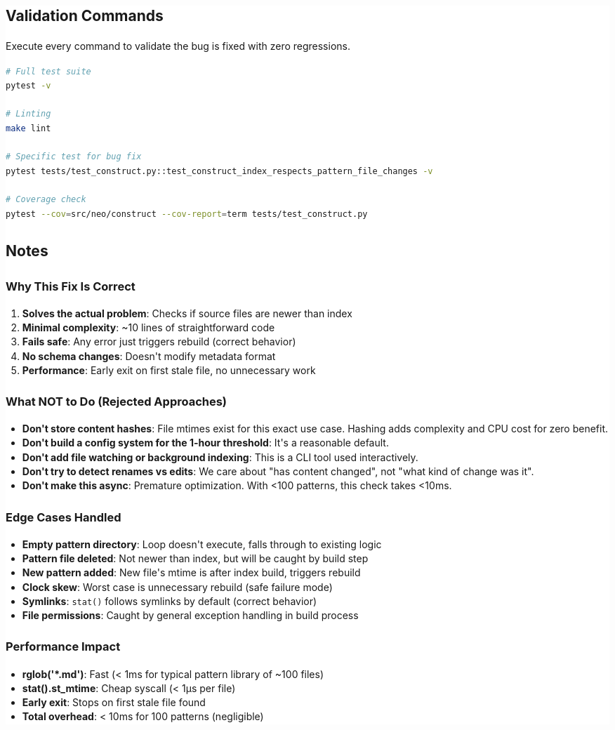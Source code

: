 ## Validation Commands

Execute every command to validate the bug is fixed with zero regressions.

```bash
# Full test suite
pytest -v

# Linting
make lint

# Specific test for bug fix
pytest tests/test_construct.py::test_construct_index_respects_pattern_file_changes -v

# Coverage check
pytest --cov=src/neo/construct --cov-report=term tests/test_construct.py
```

## Notes

### Why This Fix Is Correct

1. **Solves the actual problem**: Checks if source files are newer than index
2. **Minimal complexity**: ~10 lines of straightforward code
3. **Fails safe**: Any error just triggers rebuild (correct behavior)
4. **No schema changes**: Doesn't modify metadata format
5. **Performance**: Early exit on first stale file, no unnecessary work

### What NOT to Do (Rejected Approaches)

- **Don't store content hashes**: File mtimes exist for this exact use case. Hashing adds complexity and CPU cost for zero benefit.
- **Don't build a config system for the 1-hour threshold**: It's a reasonable default.
- **Don't add file watching or background indexing**: This is a CLI tool used interactively.
- **Don't try to detect renames vs edits**: We care about "has content changed", not "what kind of change was it".
- **Don't make this async**: Premature optimization. With <100 patterns, this check takes <10ms.

### Edge Cases Handled

- **Empty pattern directory**: Loop doesn't execute, falls through to existing logic
- **Pattern file deleted**: Not newer than index, but will be caught by build step
- **New pattern added**: New file's mtime is after index build, triggers rebuild
- **Clock skew**: Worst case is unnecessary rebuild (safe failure mode)
- **Symlinks**: `stat()` follows symlinks by default (correct behavior)
- **File permissions**: Caught by general exception handling in build process

### Performance Impact

- **rglob('*.md')**: Fast (< 1ms for typical pattern library of ~100 files)
- **stat().st_mtime**: Cheap syscall (< 1µs per file)
- **Early exit**: Stops on first stale file found
- **Total overhead**: < 10ms for 100 patterns (negligible)
